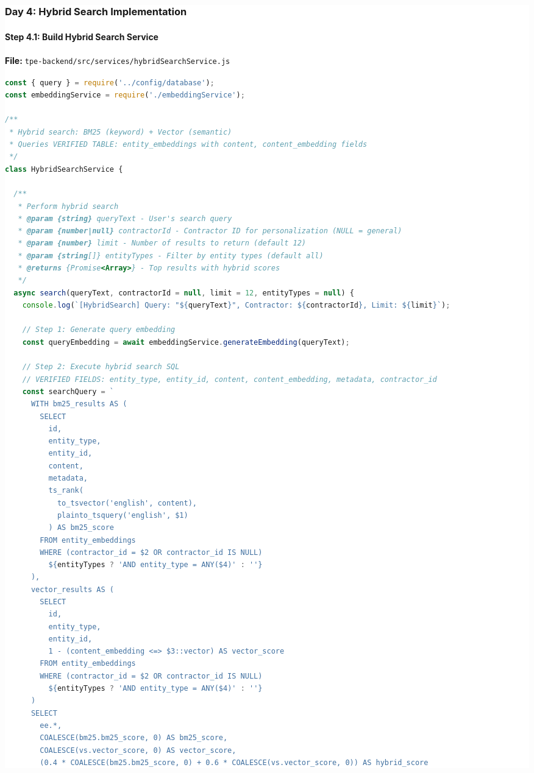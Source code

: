 ### Day 4: Hybrid Search Implementation

#### Step 4.1: Build Hybrid Search Service

**File:** `tpe-backend/src/services/hybridSearchService.js`

```javascript
const { query } = require('../config/database');
const embeddingService = require('./embeddingService');

/**
 * Hybrid search: BM25 (keyword) + Vector (semantic)
 * Queries VERIFIED TABLE: entity_embeddings with content, content_embedding fields
 */
class HybridSearchService {

  /**
   * Perform hybrid search
   * @param {string} queryText - User's search query
   * @param {number|null} contractorId - Contractor ID for personalization (NULL = general)
   * @param {number} limit - Number of results to return (default 12)
   * @param {string[]} entityTypes - Filter by entity types (default all)
   * @returns {Promise<Array>} - Top results with hybrid scores
   */
  async search(queryText, contractorId = null, limit = 12, entityTypes = null) {
    console.log(`[HybridSearch] Query: "${queryText}", Contractor: ${contractorId}, Limit: ${limit}`);

    // Step 1: Generate query embedding
    const queryEmbedding = await embeddingService.generateEmbedding(queryText);

    // Step 2: Execute hybrid search SQL
    // VERIFIED FIELDS: entity_type, entity_id, content, content_embedding, metadata, contractor_id
    const searchQuery = `
      WITH bm25_results AS (
        SELECT
          id,
          entity_type,
          entity_id,
          content,
          metadata,
          ts_rank(
            to_tsvector('english', content),
            plainto_tsquery('english', $1)
          ) AS bm25_score
        FROM entity_embeddings
        WHERE (contractor_id = $2 OR contractor_id IS NULL)
          ${entityTypes ? 'AND entity_type = ANY($4)' : ''}
      ),
      vector_results AS (
        SELECT
          id,
          entity_type,
          entity_id,
          1 - (content_embedding <=> $3::vector) AS vector_score
        FROM entity_embeddings
        WHERE (contractor_id = $2 OR contractor_id IS NULL)
          ${entityTypes ? 'AND entity_type = ANY($4)' : ''}
      )
      SELECT
        ee.*,
        COALESCE(bm25.bm25_score, 0) AS bm25_score,
        COALESCE(vs.vector_score, 0) AS vector_score,
        (0.4 * COALESCE(bm25.bm25_score, 0) + 0.6 * COALESCE(vs.vector_score, 0)) AS hybrid_score
```
